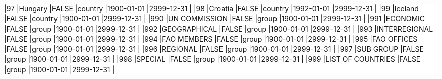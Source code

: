 |97   |Hungary                  |FALSE         |country   |1900-01-01 |2999-12-31 |
|98   |Croatia                  |FALSE         |country   |1992-01-01 |2999-12-31 |
|99   |Iceland                  |FALSE         |country   |1900-01-01 |2999-12-31 |
|990  |UN COMMISSION            |FALSE         |group     |1900-01-01 |2999-12-31 |
|991  |ECONOMIC                 |FALSE         |group     |1900-01-01 |2999-12-31 |
|992  |GEOGRAPHICAL             |FALSE         |group     |1900-01-01 |2999-12-31 |
|993  |INTERREGIONAL            |FALSE         |group     |1900-01-01 |2999-12-31 |
|994  |FAO MEMBERS              |FALSE         |group     |1900-01-01 |2999-12-31 |
|995  |FAO OFFICES              |FALSE         |group     |1900-01-01 |2999-12-31 |
|996  |REGIONAL                 |FALSE         |group     |1900-01-01 |2999-12-31 |
|997  |SUB GROUP                |FALSE         |group     |1900-01-01 |2999-12-31 |
|998  |SPECIAL                  |FALSE         |group     |1900-01-01 |2999-12-31 |
|999  |LIST OF COUNTRIES        |FALSE         |group     |1900-01-01 |2999-12-31 |

